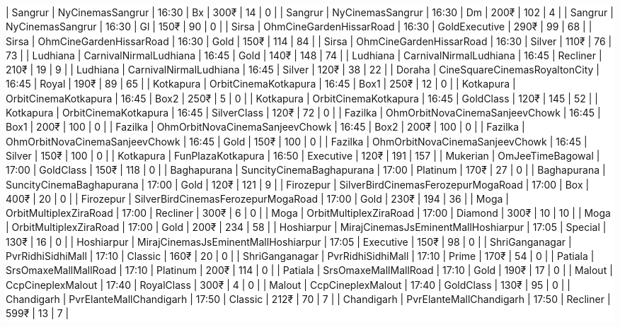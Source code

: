 | Sangrur        | NyCinemasSangrur                      | 16:30 | Bx               |  300₹ |       14 |      0 |
| Sangrur        | NyCinemasSangrur                      | 16:30 | Dm               |  200₹ |      102 |      4 |
| Sangrur        | NyCinemasSangrur                      | 16:30 | Gl               |  150₹ |       90 |      0 |
| Sirsa          | OhmCineGardenHissarRoad               | 16:30 | GoldExecutive    |  290₹ |       99 |     68 |
| Sirsa          | OhmCineGardenHissarRoad               | 16:30 | Gold             |  150₹ |      114 |     84 |
| Sirsa          | OhmCineGardenHissarRoad               | 16:30 | Silver           |  110₹ |       76 |     73 |
| Ludhiana       | CarnivalNirmalLudhiana                | 16:45 | Gold             |  140₹ |      148 |     74 |
| Ludhiana       | CarnivalNirmalLudhiana                | 16:45 | Recliner         |  210₹ |       19 |      9 |
| Ludhiana       | CarnivalNirmalLudhiana                | 16:45 | Silver           |  120₹ |       38 |     22 |
| Doraha         | CineSquareCinemasRoyaltonCity         | 16:45 | Royal            |  190₹ |       89 |     65 |
| Kotkapura      | OrbitCinemaKotkapura                  | 16:45 | Box1             |  250₹ |       12 |      0 |
| Kotkapura      | OrbitCinemaKotkapura                  | 16:45 | Box2             |  250₹ |        5 |      0 |
| Kotkapura      | OrbitCinemaKotkapura                  | 16:45 | GoldClass        |  120₹ |      145 |     52 |
| Kotkapura      | OrbitCinemaKotkapura                  | 16:45 | SilverClass      |  120₹ |       72 |      0 |
| Fazilka        | OhmOrbitNovaCinemaSanjeevChowk        | 16:45 | Box1             |  200₹ |      100 |      0 |
| Fazilka        | OhmOrbitNovaCinemaSanjeevChowk        | 16:45 | Box2             |  200₹ |      100 |      0 |
| Fazilka        | OhmOrbitNovaCinemaSanjeevChowk        | 16:45 | Gold             |  150₹ |      100 |      0 |
| Fazilka        | OhmOrbitNovaCinemaSanjeevChowk        | 16:45 | Silver           |  150₹ |      100 |      0 |
| Kotkapura      | FunPlazaKotkapura                     | 16:50 | Executive        |  120₹ |      191 |    157 |
| Mukerian       | OmJeeTimeBagowal                      | 17:00 | GoldClass        |  150₹ |      118 |      0 |
| Baghapurana    | SuncityCinemaBaghapurana              | 17:00 | Platinum         |  170₹ |       27 |      0 |
| Baghapurana    | SuncityCinemaBaghapurana              | 17:00 | Gold             |  120₹ |      121 |      9 |
| Firozepur      | SilverBirdCinemasFerozepurMogaRoad    | 17:00 | Box              |  400₹ |       20 |      0 |
| Firozepur      | SilverBirdCinemasFerozepurMogaRoad    | 17:00 | Gold             |  230₹ |      194 |     36 |
| Moga           | OrbitMultiplexZiraRoad                | 17:00 | Recliner         |  300₹ |        6 |      0 |
| Moga           | OrbitMultiplexZiraRoad                | 17:00 | Diamond          |  300₹ |       10 |     10 |
| Moga           | OrbitMultiplexZiraRoad                | 17:00 | Gold             |  200₹ |      234 |     58 |
| Hoshiarpur     | MirajCinemasJsEminentMallHoshiarpur   | 17:05 | Special          |  130₹ |       16 |      0 |
| Hoshiarpur     | MirajCinemasJsEminentMallHoshiarpur   | 17:05 | Executive        |  150₹ |       98 |      0 |
| ShriGanganagar | PvrRidhiSidhiMall                     | 17:10 | Classic          |  160₹ |       20 |      0 |
| ShriGanganagar | PvrRidhiSidhiMall                     | 17:10 | Prime            |  170₹ |       54 |      0 |
| Patiala        | SrsOmaxeMallMallRoad                  | 17:10 | Platinum         |  200₹ |      114 |      0 |
| Patiala        | SrsOmaxeMallMallRoad                  | 17:10 | Gold             |  190₹ |       17 |      0 |
| Malout         | CcpCineplexMalout                     | 17:40 | RoyalClass       |  300₹ |        4 |      0 |
| Malout         | CcpCineplexMalout                     | 17:40 | GoldClass        |  130₹ |       95 |      0 |
| Chandigarh     | PvrElanteMallChandigarh               | 17:50 | Classic          |  212₹ |       70 |      7 |
| Chandigarh     | PvrElanteMallChandigarh               | 17:50 | Recliner         |  599₹ |       13 |      7 |